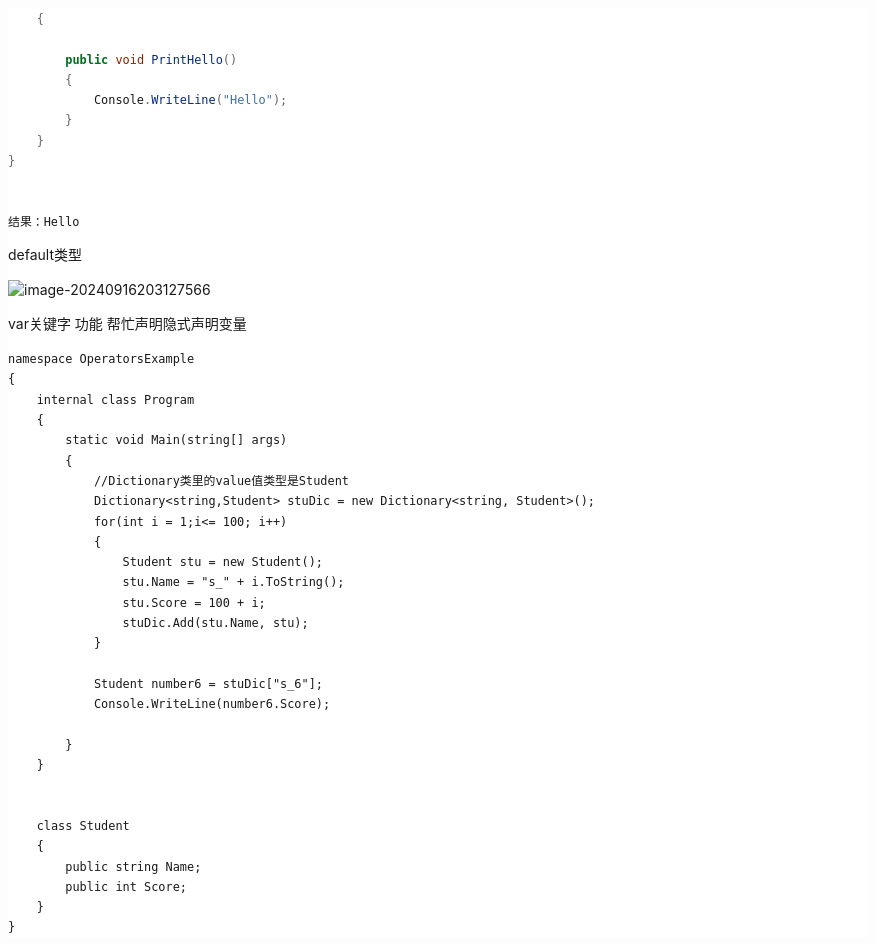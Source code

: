 ```c#
    {
     
        public void PrintHello()
        {
            Console.WriteLine("Hello");
        }
    }
}


结果：Hello
```



default类型

![image-20240916203127566](C:/Users/庞亚琪/AppData/Roaming/Typora/typora-user-images/image-20240916203127566.png)

var关键字 功能 帮忙声明隐式声明变量

```
namespace OperatorsExample
{
    internal class Program
    {
        static void Main(string[] args)
        {
            //Dictionary类里的value值类型是Student
            Dictionary<string,Student> stuDic = new Dictionary<string, Student>();
            for(int i = 1;i<= 100; i++)
            {
                Student stu = new Student();
                stu.Name = "s_" + i.ToString();
                stu.Score = 100 + i;
                stuDic.Add(stu.Name, stu);
            }

            Student number6 = stuDic["s_6"];
            Console.WriteLine(number6.Score);

        }
    }


    class Student
    {
        public string Name;
        public int Score;
    }
}

```
